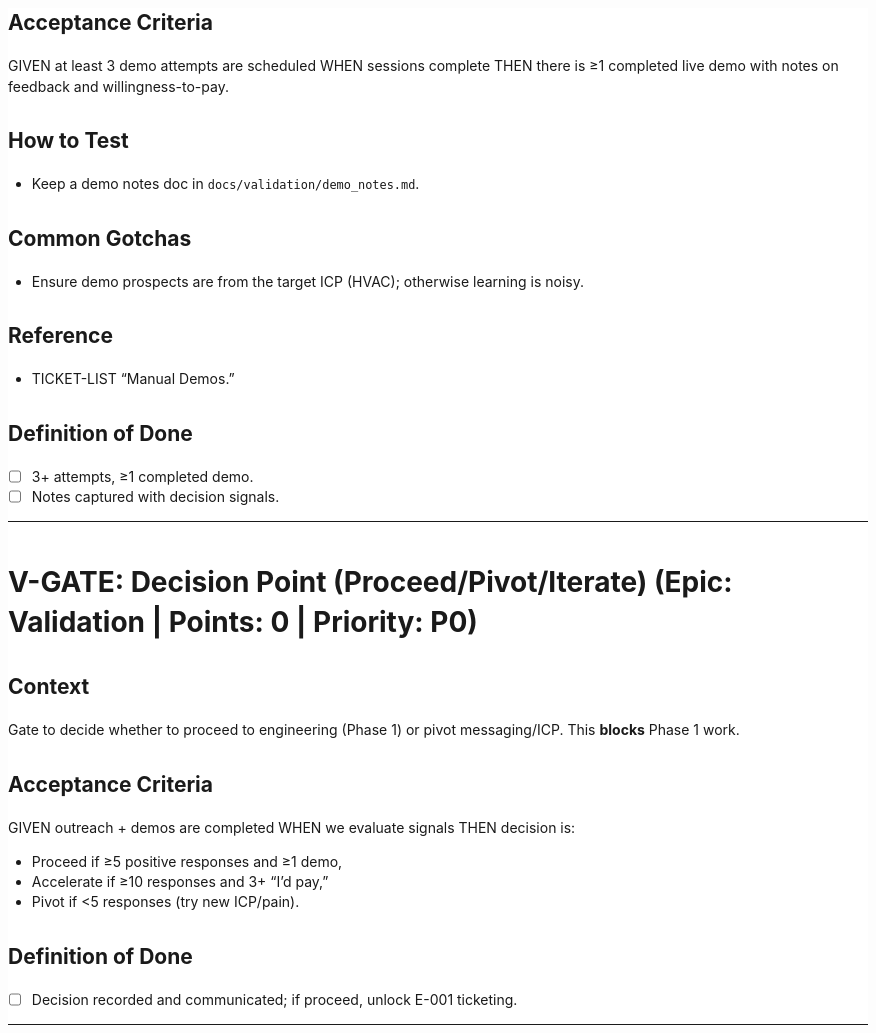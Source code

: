 ## Acceptance Criteria

GIVEN at least 3 demo attempts are scheduled
WHEN sessions complete
THEN there is ≥1 completed live demo with notes on feedback and willingness-to-pay.

## How to Test

* Keep a demo notes doc in `docs/validation/demo_notes.md`.

## Common Gotchas

* Ensure demo prospects are from the target ICP (HVAC); otherwise learning is noisy.

## Reference

* TICKET-LIST “Manual Demos.” 

## Definition of Done

* [ ] 3+ attempts, ≥1 completed demo.
* [ ] Notes captured with decision signals.

---

# V-GATE: Decision Point (Proceed/Pivot/Iterate) (Epic: Validation | Points: 0 | Priority: P0)

## Context

Gate to decide whether to proceed to engineering (Phase 1) or pivot messaging/ICP. This **blocks** Phase 1 work. 

## Acceptance Criteria

GIVEN outreach + demos are completed
WHEN we evaluate signals
THEN decision is:

* Proceed if ≥5 positive responses and ≥1 demo,
* Accelerate if ≥10 responses and 3+ “I’d pay,”
* Pivot if <5 responses (try new ICP/pain).  

## Definition of Done

* [ ] Decision recorded and communicated; if proceed, unlock E-001 ticketing. 

---
